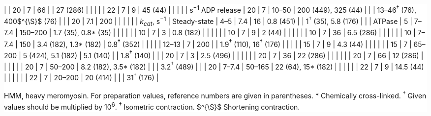 |  | 20 | 7 | 66 |  | 27 (286) |  |  |
|  | 22 | 7 | 9 | 45 (44) |  |  |  |
| s$^{-1}$ ADP release | 20 | 7 | 10–50 | 200 (449), 325 (44) |  |  | 13–46$^{\dagger}$ (76), 400$^{\S}$ (76) |
|  | 20 | 7.1 | 200 |  |  |  |  |
| $k_{cat}$, s$^{-1}$ | Steady-state | 4–5 | 7.4 | 16 | 0.8 (451) |  | 1$^{\dagger}$ (35), 5.8 (176) |  |
| ATPase | 5 | 7–7.4 | 150–200 | 1.7 (35), 0.8* (35) |  |  |  |
|  | 10 | 7 | 3 | 0.8 (182) |  |  |  |
|  | 10 | 7 | 9 | 2 (44) |  |  |  |
|  | 10 | 7 | 36 | 6.5 (286) |  |  |  |
|  | 10 | 7–7.4 | 150 | 3.4 (182), 1.3* (182) | 0.8$^{\dagger}$ (352) |  |  |
|  | 12–13 | 7 | 200 |  | 1.9$^{\dagger}$ (110), 16$^{\dagger}$ (176) |  |  |
|  | 15 | 7 | 9 | 4.3 (44) |  |  |  |
|  | 15 | 7 | 65–200 | 5 (424), 5.1 (182) | 5.1 (140) |  | 1.8$^{\dagger}$ (140) |
|  | 20 | 7 | 3 | 2.5 (496) |  |  |  |
|  | 20 | 7 | 36 | 22 (286) |  |  |  |
|  | 20 | 7 | 66 | 12 (286) |  |  |  |
|  | 20 | 7 | 50–200 | 8.2 (182), 3.5* (182) |  |  | 3.2$^{\dagger}$ (489) |
|  | 20 | 7–7.4 | 50–165 | 22 (64), 15* (182) |  |  |  |
|  | 22 | 7 | 9 | 14.5 (44) |  |  |  |
|  | 22 | 7 | 20–200 | 20 (414) |  |  | 31$^{\dagger}$ (176) |

HMM, heavy meromyosin. For preparation values, reference numbers are given in parentheses. * Chemically cross-linked. $^{\dagger}$ Given values should be multiplied by 10$^6$. $^{\dagger}$ Isometric contraction. $^{\S}$ Shortening contraction.
